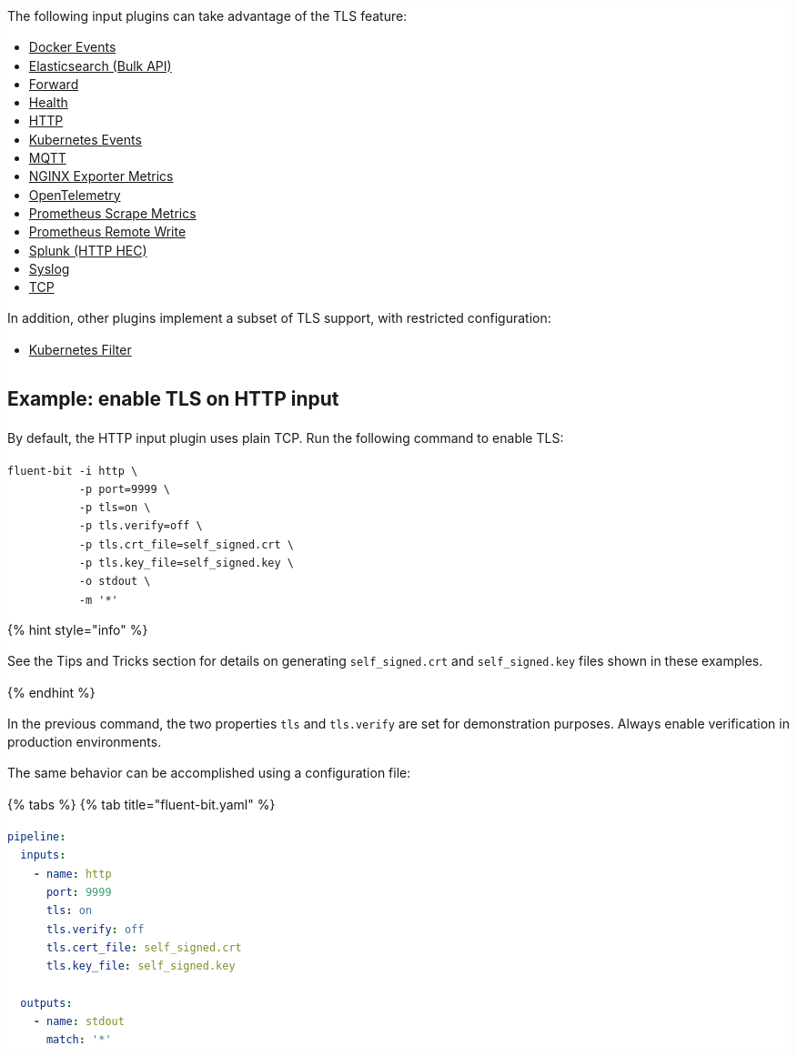 
The following input plugins can take advantage of the TLS feature:

- [Docker Events](../pipeline/inputs/docker-events.md)
- [Elasticsearch (Bulk API)](../pipeline/inputs/elasticsearch.md)
- [Forward](../pipeline/inputs/forward.md)
- [Health](../pipeline/inputs/health.md)
- [HTTP](../pipeline/inputs/http.md)
- [Kubernetes Events](../pipeline/inputs/kubernetes-events.md)
- [MQTT](../pipeline/inputs/mqtt.md)
- [NGINX Exporter Metrics](../pipeline/inputs/nginx.md)
- [OpenTelemetry](../pipeline/inputs/opentelemetry.md)
- [Prometheus Scrape Metrics](../pipeline/inputs/prometheus-scrape-metrics.md)
- [Prometheus Remote Write](../pipeline/inputs/prometheus-remote-write.md)
- [Splunk (HTTP HEC)](../pipeline/inputs/splunk.md)
- [Syslog](../pipeline/inputs/syslog.md)
- [TCP](../pipeline/inputs/tcp.md)

In addition, other plugins implement a subset of TLS support, with restricted configuration:

- [Kubernetes Filter](../pipeline/filters/kubernetes.md)

## Example: enable TLS on HTTP input

By default, the HTTP input plugin uses plain TCP. Run the following command to enable TLS:

```shell
fluent-bit -i http \
           -p port=9999 \
           -p tls=on \
           -p tls.verify=off \
           -p tls.crt_file=self_signed.crt \
           -p tls.key_file=self_signed.key \
           -o stdout \
           -m '*'
```

{% hint style="info" %}

See the Tips and Tricks section for details on generating `self_signed.crt` and `self_signed.key` files shown in these examples.

{% endhint %}

In the previous command, the two properties `tls` and `tls.verify` are set for demonstration purposes. Always enable verification in production environments.

The same behavior can be accomplished using a configuration file:

{% tabs %}
{% tab title="fluent-bit.yaml" %}

```yaml
pipeline:
  inputs:
    - name: http
      port: 9999
      tls: on
      tls.verify: off
      tls.cert_file: self_signed.crt
      tls.key_file: self_signed.key

  outputs:
    - name: stdout
      match: '*'
```
